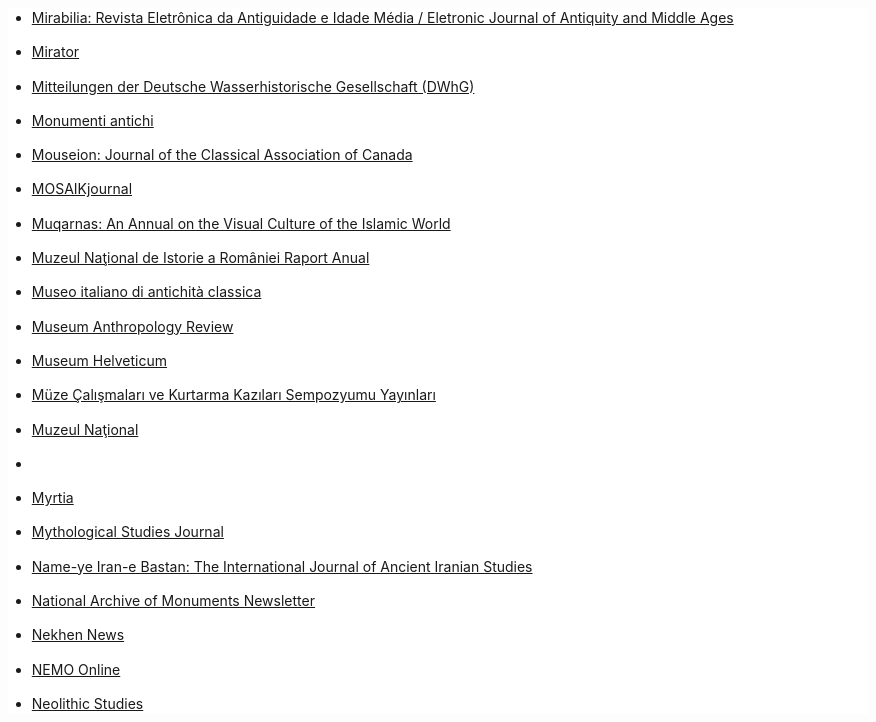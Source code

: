 -   [Mirabilia: Revista Eletrônica da Antiguidade e Idade Média /
    Eletronic Journal of Antiquity and Middle
    Ages](http://www.revistamirabilia.com/)

-   [Mirator](http://www.glossa.fi/mirator/)

-   [Mitteilungen der Deutsche Wasserhistorische Gesellschaft
    (DWhG)](http://www.dwhg-ev.de/html/download.html)

-   [Monumenti
    antichi](http://periodici.librari.beniculturali.it/PeriodicoScheda.aspx?id_testata=48&Start=0)

-   [Mouseion: Journal of the Classical Association of
    Canada](http://ancientworldonline.blogspot.com/2011/08/open-access-journal-mousaion.html)

-   [MOSAIKjournal](http://www.mosaikjournal.com/)

-   [Muqarnas: An Annual on the Visual Culture of the Islamic
    World](http://archnet.org/library/documents/collection.jsp?collection_id=86)

-   [Muzeul Naţional de Istorie a României Raport
    Anual](http://www.mnir.ro/ro/Publicatii/Rapoarte.aspx)

-   [Museo italiano di antichità
    classica](http://periodici.librari.beniculturali.it/PeriodicoScheda.aspx?id_testata=26&Start=0)

-   [Museum Anthropology
    Review](http://scholarworks.iu.edu/journals/index.php/mar/index)

-   [Museum
    Helveticum](http://retro.seals.ch/digbib/vollist?UID=mhl-001&id=browse&id2=browse1)

-   [Müze Çalışmaları ve Kurtarma Kazıları Sempozyumu
    Yayınları](http://www.kulturvarliklari.gov.tr/Yonlendir.aspx?F6E10F8892433CFF3D828A179298319F882D53A8A1E323A5)

-   [Muzeul
    Naţional](http://www.mnir.ro/ro/Publicatii/ItemsPeriodice.aspx?IDPeriodic=1)

-   

-   [Myrtia](http://revistas.um.es/myrtia)

-   [Mythological Studies
    Journal](http://journals.sfu.ca/pgi/index.php/pacificamyth/index)

-   [Name-ye Iran-e Bastan: The International Journal of Ancient Iranian
    Studies](http://www.humanities.uci.edu/sasanika/library/journals.php)

-   [National Archive of Monuments
    Newsletter](http://nam.culture.gr/portal/page/portal/deam/newsletter)

-   [Nekhen
    News](http://www.hierakonpolis-online.org/resources/nekehn_news.htmhttp://www.hierakonpolis-online.org/resources/nekehn_news.htm)

-   [NEMO Online](http://nemo-online.org/)

-   [Neolithic
    Studies](http://rzblx1.uni-regensburg.de/ezeit/warpto.phtml?bibid=AAAAA&colors=7&lang=en&jour_id=61924)
